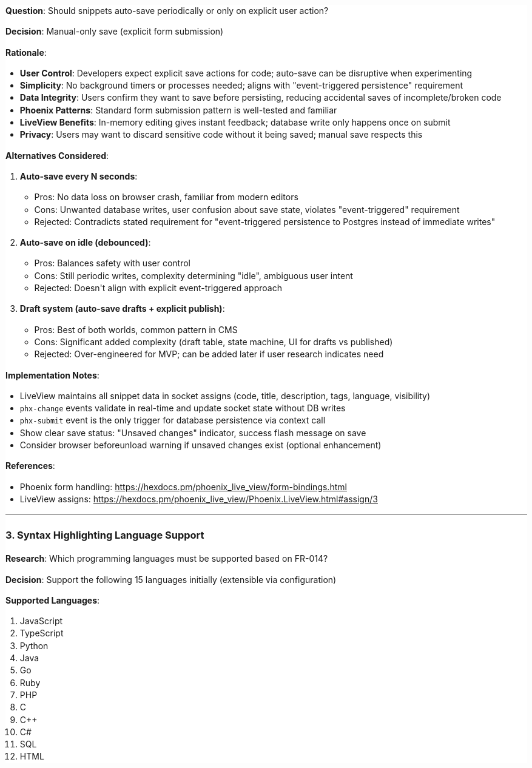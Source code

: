 **Question**: Should snippets auto-save periodically or only on explicit user action?

**Decision**: Manual-only save (explicit form submission)

**Rationale**:
- **User Control**: Developers expect explicit save actions for code; auto-save can be disruptive when experimenting
- **Simplicity**: No background timers or processes needed; aligns with "event-triggered persistence" requirement
- **Data Integrity**: Users confirm they want to save before persisting, reducing accidental saves of incomplete/broken code
- **Phoenix Patterns**: Standard form submission pattern is well-tested and familiar
- **LiveView Benefits**: In-memory editing gives instant feedback; database write only happens once on submit
- **Privacy**: Users may want to discard sensitive code without it being saved; manual save respects this

**Alternatives Considered**:
1. **Auto-save every N seconds**:
   - Pros: No data loss on browser crash, familiar from modern editors
   - Cons: Unwanted database writes, user confusion about save state, violates "event-triggered" requirement
   - Rejected: Contradicts stated requirement for "event-triggered persistence to Postgres instead of immediate writes"

2. **Auto-save on idle (debounced)**:
   - Pros: Balances safety with user control
   - Cons: Still periodic writes, complexity determining "idle", ambiguous user intent
   - Rejected: Doesn't align with explicit event-triggered approach

3. **Draft system (auto-save drafts + explicit publish)**:
   - Pros: Best of both worlds, common pattern in CMS
   - Cons: Significant added complexity (draft table, state machine, UI for drafts vs published)
   - Rejected: Over-engineered for MVP; can be added later if user research indicates need

**Implementation Notes**:
- LiveView maintains all snippet data in socket assigns (code, title, description, tags, language, visibility)
- `phx-change` events validate in real-time and update socket state without DB writes
- `phx-submit` event is the only trigger for database persistence via context call
- Show clear save status: "Unsaved changes" indicator, success flash message on save
- Consider browser beforeunload warning if unsaved changes exist (optional enhancement)

**References**:
- Phoenix form handling: https://hexdocs.pm/phoenix_live_view/form-bindings.html
- LiveView assigns: https://hexdocs.pm/phoenix_live_view/Phoenix.LiveView.html#assign/3

---

### 3. Syntax Highlighting Language Support

**Research**: Which programming languages must be supported based on FR-014?

**Decision**: Support the following 15 languages initially (extensible via configuration)

**Supported Languages**:
1. JavaScript
2. TypeScript
3. Python
4. Java
5. Go
6. Ruby
7. PHP
8. C
9. C++
10. C#
11. SQL
12. HTML